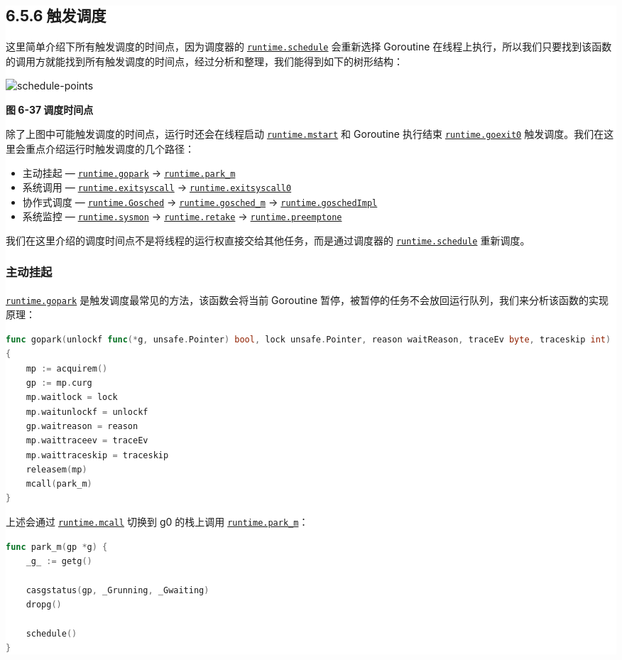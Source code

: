 ## 6.5.6 触发调度

这里简单介绍下所有触发调度的时间点，因为调度器的 [`runtime.schedule`](https://draveness.me/golang/tree/runtime.schedule) 会重新选择 Goroutine 在线程上执行，所以我们只要找到该函数的调用方就能找到所有触发调度的时间点，经过分析和整理，我们能得到如下的树形结构：

![schedule-points](https://gitlab.com/moqsien/go-design-implementation/-/raw/main/schedule-points.png)

**图 6-37 调度时间点**

除了上图中可能触发调度的时间点，运行时还会在线程启动 [`runtime.mstart`](https://draveness.me/golang/tree/runtime.mstart) 和 Goroutine 执行结束 [`runtime.goexit0`](https://draveness.me/golang/tree/runtime.goexit0) 触发调度。我们在这里会重点介绍运行时触发调度的几个路径：

* 主动挂起 — [`runtime.gopark`](https://draveness.me/golang/tree/runtime.gopark) -> [`runtime.park_m`](https://draveness.me/golang/tree/runtime.park_m)
* 系统调用 — [`runtime.exitsyscall`](https://draveness.me/golang/tree/runtime.exitsyscall) -> [`runtime.exitsyscall0`](https://draveness.me/golang/tree/runtime.exitsyscall0)
* 协作式调度 — [`runtime.Gosched`](https://draveness.me/golang/tree/runtime.Gosched) -> [`runtime.gosched_m`](https://draveness.me/golang/tree/runtime.gosched_m) -> [`runtime.goschedImpl`](https://draveness.me/golang/tree/runtime.goschedImpl)
* 系统监控 — [`runtime.sysmon`](https://draveness.me/golang/tree/runtime.sysmon) -> [`runtime.retake`](https://draveness.me/golang/tree/runtime.retake) -> [`runtime.preemptone`](https://draveness.me/golang/tree/runtime.preemptone)

我们在这里介绍的调度时间点不是将线程的运行权直接交给其他任务，而是通过调度器的 [`runtime.schedule`](https://draveness.me/golang/tree/runtime.schedule) 重新调度。

### 主动挂起

[`runtime.gopark`](https://draveness.me/golang/tree/runtime.gopark) 是触发调度最常见的方法，该函数会将当前 Goroutine 暂停，被暂停的任务不会放回运行队列，我们来分析该函数的实现原理：

```go
func gopark(unlockf func(*g, unsafe.Pointer) bool, lock unsafe.Pointer, reason waitReason, traceEv byte, traceskip int) {
	mp := acquirem()
	gp := mp.curg
	mp.waitlock = lock
	mp.waitunlockf = unlockf
	gp.waitreason = reason
	mp.waittraceev = traceEv
	mp.waittraceskip = traceskip
	releasem(mp)
	mcall(park_m)
}
```

上述会通过 [`runtime.mcall`](https://draveness.me/golang/tree/runtime.mcall) 切换到 g0 的栈上调用 [`runtime.park_m`](https://draveness.me/golang/tree/runtime.park_m)：

```go
func park_m(gp *g) {
	_g_ := getg()

	casgstatus(gp, _Grunning, _Gwaiting)
	dropg()

	schedule()
}
```
